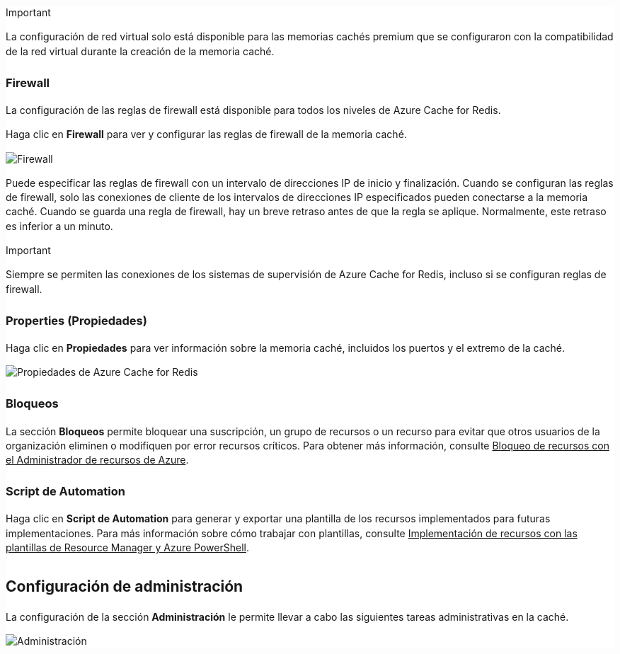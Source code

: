 > [!IMPORTANT]
> La configuración de red virtual solo está disponible para las memorias cachés premium que se configuraron con la compatibilidad de la red virtual durante la creación de la memoria caché. 
> 
> 

### <a name="firewall"></a>Firewall

La configuración de las reglas de firewall está disponible para todos los niveles de Azure Cache for Redis.

Haga clic en **Firewall** para ver y configurar las reglas de firewall de la memoria caché.

![Firewall](./media/cache-configure/redis-firewall-rules.png)

Puede especificar las reglas de firewall con un intervalo de direcciones IP de inicio y finalización. Cuando se configuran las reglas de firewall, solo las conexiones de cliente de los intervalos de direcciones IP especificados pueden conectarse a la memoria caché. Cuando se guarda una regla de firewall, hay un breve retraso antes de que la regla se aplique. Normalmente, este retraso es inferior a un minuto.

> [!IMPORTANT]
> Siempre se permiten las conexiones de los sistemas de supervisión de Azure Cache for Redis, incluso si se configuran reglas de firewall.
> 
> 

### <a name="properties"></a>Properties (Propiedades)
Haga clic en **Propiedades** para ver información sobre la memoria caché, incluidos los puertos y el extremo de la caché.

![Propiedades de Azure Cache for Redis](./media/cache-configure/redis-cache-properties.png)

### <a name="locks"></a>Bloqueos
La sección **Bloqueos** permite bloquear una suscripción, un grupo de recursos o un recurso para evitar que otros usuarios de la organización eliminen o modifiquen por error recursos críticos. Para obtener más información, consulte [Bloqueo de recursos con el Administrador de recursos de Azure](../azure-resource-manager/resource-group-lock-resources.md).

### <a name="automation-script"></a>Script de Automation

Haga clic en **Script de Automation** para generar y exportar una plantilla de los recursos implementados para futuras implementaciones. Para más información sobre cómo trabajar con plantillas, consulte [Implementación de recursos con las plantillas de Resource Manager y Azure PowerShell](../azure-resource-manager/resource-group-template-deploy.md).

## <a name="administration-settings"></a>Configuración de administración
La configuración de la sección **Administración** le permite llevar a cabo las siguientes tareas administrativas en la caché. 

![Administración](./media/cache-configure/redis-cache-administration.png)
